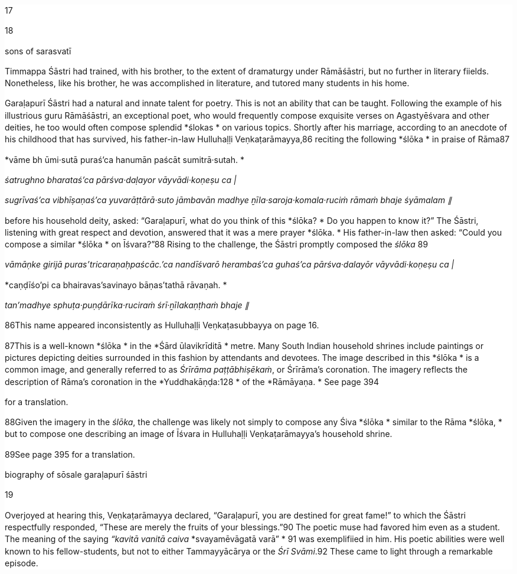 17

18

sons of sarasvatī

Timmappa Śāstri had trained, with his brother, to the extent of dramaturgy under Rāmāśāstri, but no further in literary fiields. Nonetheless, like his brother, he was accomplished in literature, and tutored many students in his home. 

Garaḷapurī Śāstri had a natural and innate talent for poetry. This is not an ability that can be taught. Following the example of his illustrious guru Rāmāśāstri, an exceptional poet, who would frequently compose exquisite verses on Agastyēśvara and other deities, he too would often compose splendid *ślokas * on various topics. Shortly after his marriage, according to an anecdote of his childhood that has survived, his father-in-law Hulluhaḷḷi Veṇkaṭarāmayya,86 reciting the following *ślōka * in praise of Rāma87

*vāme bh ūmi·sutā puraś’ca hanumān paścāt sumitrā·sutah. *

*śatrughno bharataś’ca pārśva·daḷayor vāyvādi·koṇeṣu ca |*

*sugrīvaś’ca vibhīṣaṇaś’ca yuvarāṭtārā·suto jāmbavān* *madhye ṉīla·saroja·komala·ruciṁ rāmaṁ bhaje śyāmalam ∥*

before his household deity, asked: “Garaḷapurī, what do you think of this *ślōka? * Do you happen to know it?” The Śāstri, listening with great respect and devotion, answered that it was a mere prayer *ślōka. * His father-in-law then asked: “Could you compose a similar *ślōka * on Īśvara?”88 Rising to the challenge, the Śāstri promptly composed the *ślōka* 89

*vāmāṇke girijā puras’tricaraṇaḥpaścāc.’ca nandīśvarō* *herambaś’ca guhaś’ca pārśva·dalayōr vāyvādi·koṇeṣu ca |*

*caṇḍīśo’pi ca bhairavas’savinayo bāṇas’tathā rāvaṇah. *

*tan’madhye sphuṭa·puṇḍārīka·ruciraṁ śrī·ṉīlakaṇṭhaṁ bhaje ∥*

86This name appeared inconsistently as Hulluhaḷḷi Veṇkaṭasubbayya on page 16. 

87This is a well-known *ślōka * in the *Śārd ūlavikrīditā * metre. Many South Indian household shrines include paintings or pictures depicting deities surrounded in this fashion by attendants and devotees. The image described in this *ślōka * is a common image, and generally referred to as *Śrīrāma paṭṭābhiṣēkaṁ*, or Śrīrāma’s coronation. The imagery reflects the description of Rāma’s coronation in the *Yuddhakāṇḍa:128 * of the *Rāmāyaṇa. * See page 394

for a translation. 

88Given the imagery in the *ślōka*, the challenge was likely not simply to compose any Śiva *ślōka * similar to the Rāma *ślōka, * but to compose one describing an image of Īśvara in Hulluhaḷḷi Veṇkaṭarāmayya’s household shrine. 

89See page 395 for a translation. 

biography of sōsale garaḷapurī śāstri

19

Overjoyed at hearing this, Veṇkaṭarāmayya declared, “Garaḷapurī, you are destined for great fame\!” to which the Śāstri respectfully responded, “These are merely the fruits of your blessings.”90 The poetic muse had favored him even as a student. The meaning of the saying *“kavitā vanitā caiva* *svayamēvāgatā varā” * 91 was exemplifiied in him. His poetic abilities were well known to his fellow-students, but not to either Tammayyācārya or the *Śrī* *Svāmi*.92 These came to light through a remarkable episode. 
